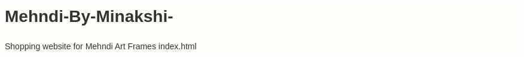 # Mehndi-By-Minakshi-
Shopping website for Mehndi Art Frames
index.html
<!DOCTYPE html>
<html lang="en">
<head>
  <meta charset="UTF-8">
  <meta name="viewport" content="width=device-width, initial-scale=1.0">
  <title>Mehndi by Minakshi</title>
  <style>
    body {
      margin: 0;
      font-family: Arial, sans-serif;
      background: #fffdf8;
      color: #333;
    }
    header {
      background: #5a3825;
      color: white;
      padding: 15px 30px;
      display: flex;
      justify-content: space-between;
      align-items: center;
    }
    header h1 {
      font-family: cursive;
      font-size: 28px;
      margin: 0;
      color: #f9e4c8;
    }
    nav a {
      color: white;
      text-decoration: none;
      margin-left: 20px;
      font-weight: bold;
    }
    nav a:hover {
      color: #f9c784;
    }
    .hero {
      background: url("https://via.placeholder.com/1200x400?text=Mehndi+Art+Frames") no-repeat center/cover;
      height: 300px;
      display: flex;
      align-items: center;
      justify-content: center;
      color: white;
      font-size: 36px;
      font-weight: bold;
      text-shadow: 2px 2px 6px rgba(0,0,0,0.7);
    }
    .section {
      padding: 40px 20px;
      max-width: 1100px;
      margin: auto;
    }
    .section h2 {
      text-align: center;
      font-size: 28px;
      color: #5a3825;
      margin-bottom: 20px;
    }